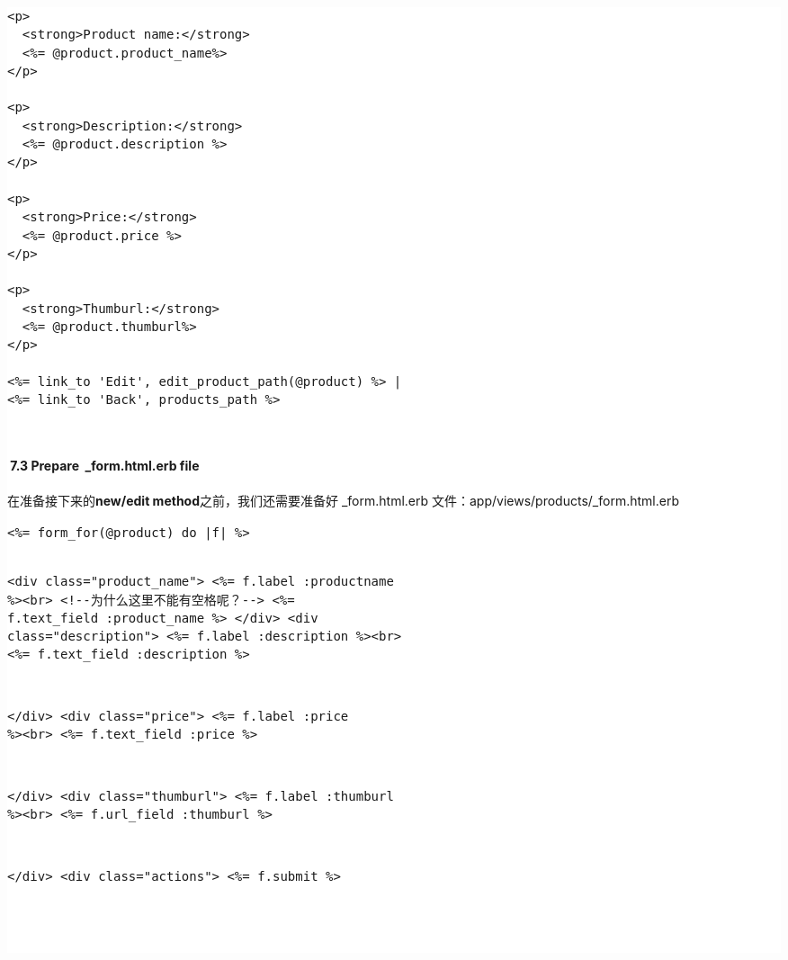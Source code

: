 <pre code_snippet_id="670722" snippet_file_name="blog_20150520_14_3962398"  code_snippet_id="670722" snippet_file_name="blog_20150520_14_3962398" name="code" class="html">&lt;p&gt;
  &lt;strong&gt;Product name:&lt;/strong&gt;
  &lt;%= @product.product_name%&gt;
&lt;/p&gt;

&lt;p&gt;
  &lt;strong&gt;Description:&lt;/strong&gt;
  &lt;%= @product.description %&gt;
&lt;/p&gt;

&lt;p&gt;
  &lt;strong&gt;Price:&lt;/strong&gt;
  &lt;%= @product.price %&gt;
&lt;/p&gt;

&lt;p&gt;
  &lt;strong&gt;Thumburl:&lt;/strong&gt;
  &lt;%= @product.thumburl%&gt;
&lt;/p&gt;

&lt;%= link_to &#39;Edit&#39;, edit_product_path(@product) %&gt; |
&lt;%= link_to &#39;Back&#39;, products_path %&gt;
</pre><br>
<p></p>
<h4>&nbsp;7.3 Prepare&nbsp; _form.html.erb file</h4>
<p></p>
<p>在准备接下来的<strong>new/edit method</strong>之前，我们还需要准备好 _form.html.erb 文件：<span>app/views/products/_form.html.erb</span><br>
</p>
<pre code_snippet_id="670722" snippet_file_name="blog_20150520_15_8851756"  code_snippet_id="670722" snippet_file_name="blog_20150520_15_8851756" name="code" class="html">&lt;%= form_for(@product) do |f| %&gt;

  &lt;div class=&quot;product_name&quot;&gt;
		&lt;%= f.label :productname %&gt;&lt;br&gt;  &lt;!--为什么这里不能有空格呢？--&gt;
		&lt;%= f.text_field :product_name %&gt;
  &lt;/div&gt;
  &lt;div class=&quot;description&quot;&gt;
		&lt;%= f.label :description %&gt;&lt;br&gt;
		&lt;%= f.text_field :description %&gt;

  &lt;/div&gt;
  &lt;div class=&quot;price&quot;&gt;
		&lt;%= f.label :price %&gt;&lt;br&gt;
		&lt;%= f.text_field :price %&gt;

  &lt;/div&gt;
  &lt;div class=&quot;thumburl&quot;&gt;
		&lt;%= f.label :thumburl %&gt;&lt;br&gt;
		&lt;%= f.url_field :thumburl %&gt;

  &lt;/div&gt;
  &lt;div class=&quot;actions&quot;&gt;
		&lt;%= f.submit %&gt;
